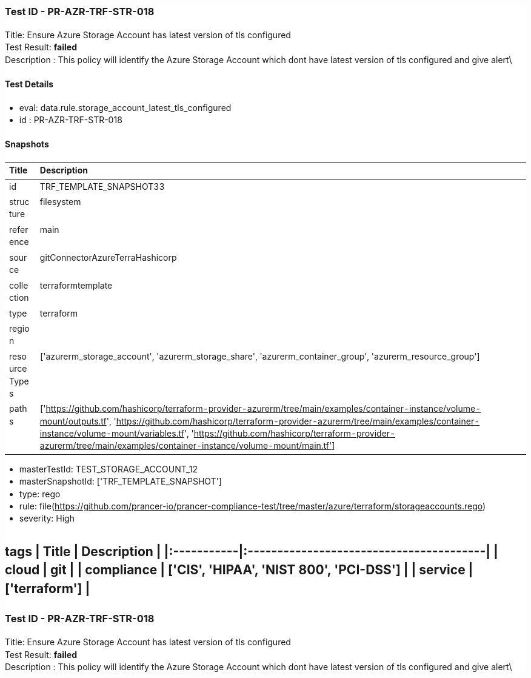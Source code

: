 
### Test ID - PR-AZR-TRF-STR-018
Title: Ensure Azure Storage Account has latest version of tls configured\
Test Result: **failed**\
Description : This policy will identify the Azure Storage Account which dont have latest version of tls configured and give alert\

#### Test Details
- eval: data.rule.storage_account_latest_tls_configured
- id : PR-AZR-TRF-STR-018

#### Snapshots
| Title         | Description                                                                                                                                                                                                                                                                                                                                                                |
|:--------------|:---------------------------------------------------------------------------------------------------------------------------------------------------------------------------------------------------------------------------------------------------------------------------------------------------------------------------------------------------------------------------|
| id            | TRF_TEMPLATE_SNAPSHOT33                                                                                                                                                                                                                                                                                                                                                    |
| structure     | filesystem                                                                                                                                                                                                                                                                                                                                                                 |
| reference     | main                                                                                                                                                                                                                                                                                                                                                                       |
| source        | gitConnectorAzureTerraHashicorp                                                                                                                                                                                                                                                                                                                                            |
| collection    | terraformtemplate                                                                                                                                                                                                                                                                                                                                                          |
| type          | terraform                                                                                                                                                                                                                                                                                                                                                                  |
| region        |                                                                                                                                                                                                                                                                                                                                                                            |
| resourceTypes | ['azurerm_storage_account', 'azurerm_storage_share', 'azurerm_container_group', 'azurerm_resource_group']                                                                                                                                                                                                                                                                  |
| paths         | ['https://github.com/hashicorp/terraform-provider-azurerm/tree/main/examples/container-instance/volume-mount/outputs.tf', 'https://github.com/hashicorp/terraform-provider-azurerm/tree/main/examples/container-instance/volume-mount/variables.tf', 'https://github.com/hashicorp/terraform-provider-azurerm/tree/main/examples/container-instance/volume-mount/main.tf'] |

- masterTestId: TEST_STORAGE_ACCOUNT_12
- masterSnapshotId: ['TRF_TEMPLATE_SNAPSHOT']
- type: rego
- rule: file(https://github.com/prancer-io/prancer-compliance-test/tree/master/azure/terraform/storageaccounts.rego)
- severity: High

tags
| Title      | Description                             |
|:-----------|:----------------------------------------|
| cloud      | git                                     |
| compliance | ['CIS', 'HIPAA', 'NIST 800', 'PCI-DSS'] |
| service    | ['terraform']                           |
----------------------------------------------------------------


### Test ID - PR-AZR-TRF-STR-018
Title: Ensure Azure Storage Account has latest version of tls configured\
Test Result: **failed**\
Description : This policy will identify the Azure Storage Account which dont have latest version of tls configured and give alert\
